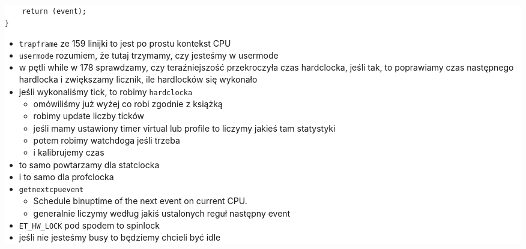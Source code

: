 ```C=231
    return (event);
}
```

* `trapframe` ze 159 linijki to jest po prostu kontekst CPU
* `usermode` rozumiem, że tutaj trzymamy, czy jesteśmy w usermode
* w pętli while w 178 sprawdzamy, czy teraźniejszość przekroczyła czas hardclocka, jeśli tak, to poprawiamy czas następnego hardlocka i zwiększamy licznik, ile hardlocków się wykonało
* jeśli wykonaliśmy tick, to robimy `hardclocka`
    * omówiliśmy już wyżej co robi zgodnie z książką
    * robimy update liczby ticków
    * jeśli mamy ustawiony timer virtual lub profile to liczymy jakieś tam statystyki
    * potem robimy watchdoga jeśli trzeba
    * i kalibrujemy czas
* to samo powtarzamy dla statclocka
* i to samo dla profclocka
* `getnextcpuevent`
    * Schedule binuptime of the next event on current CPU.
    * generalnie liczymy według jakiś ustalonych reguł następny event
* `ET_HW_LOCK` pod spodem to spinlock
* jeśli nie jesteśmy busy to będziemy chcieli być idle